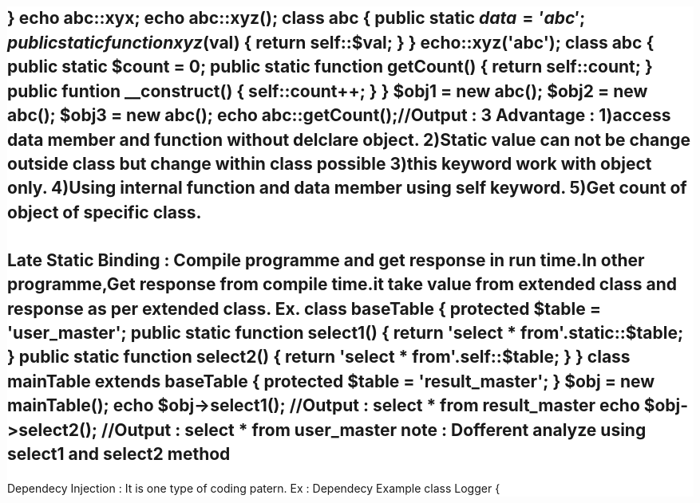 }
echo abc::xyx;
echo abc::xyz();
class abc
{
public static $data = 'abc';
public static function xyz($val)
{
return self::$val;
}
}
echo::xyz('abc');
class abc
{
public static $count = 0;
public static function getCount()
{
return self::count;
}
public funtion __construct()
{
self::count++;
}
}
$obj1 = new abc();
$obj2 = new abc();
$obj3 = new abc();
echo abc::getCount();//Output : 3
Advantage : 1)access data member and function without delclare object.
2)Static value can not be change outside class but change within class possible
3)this keyword work with object only.
4)Using internal function and data member using self keyword.
5)Get count of object of specific class.
-------------------------------------------------------------------------------------------------------
Late Static Binding : Compile programme and get response in run time.In other programme,Get response from
compile time.it take value from extended class and response as per extended class.
Ex.
class baseTable
{
protected $table = 'user_master';
public static function select1()
{
return 'select * from'.static::$table;
}
public static function select2()
{
return 'select * from'.self::$table;
}
}
class mainTable extends baseTable
{
protected $table = 'result_master';
}
$obj = new mainTable();
echo $obj->select1(); //Output : select * from result_master
echo $obj->select2(); //Output : select * from user_master
note : Dofferent analyze using select1 and select2 method
-------------------------------------------------------------------------------------------------------
Dependecy Injection : It is one type of coding patern.
Ex : Dependecy Example
class Logger
{